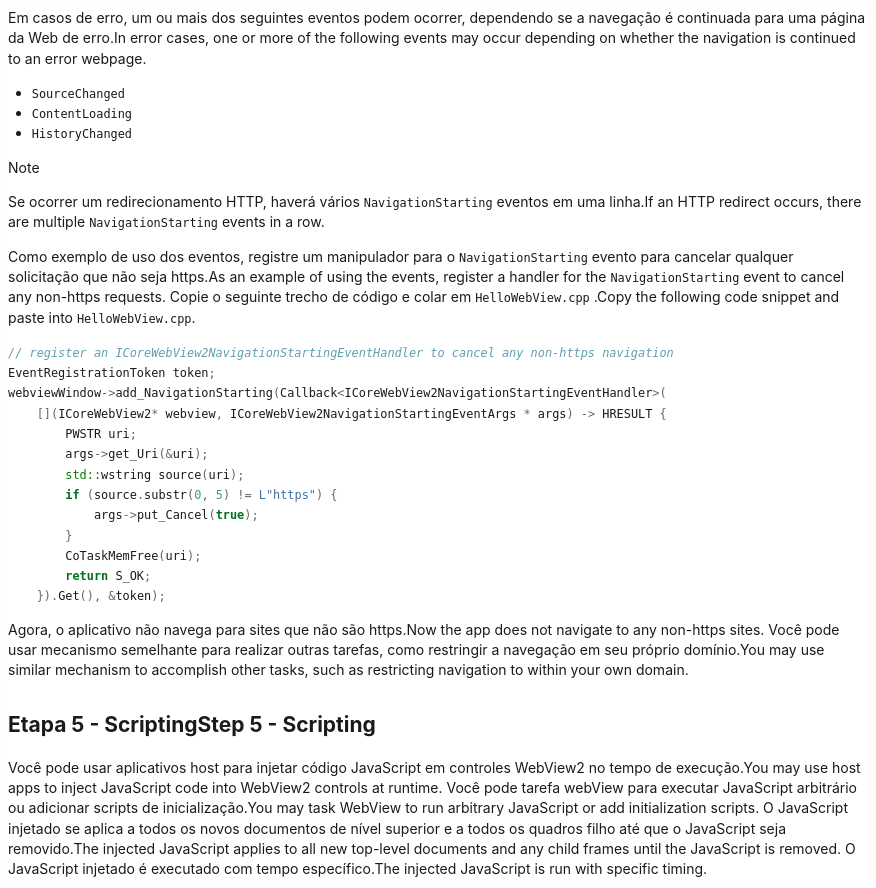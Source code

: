 <span data-ttu-id="7e80d-169">Em casos de erro, um ou mais dos seguintes eventos podem ocorrer, dependendo se a navegação é continuada para uma página da Web de erro.</span><span class="sxs-lookup"><span data-stu-id="7e80d-169">In error cases, one or more of the following events may occur depending on whether the navigation is continued to an error webpage.</span></span>  

*   `SourceChanged`  
*   `ContentLoading`  
*   `HistoryChanged`

> [!NOTE]
> <span data-ttu-id="7e80d-170">Se ocorrer um redirecionamento HTTP, haverá vários `NavigationStarting` eventos em uma linha.</span><span class="sxs-lookup"><span data-stu-id="7e80d-170">If an HTTP redirect occurs, there are multiple `NavigationStarting` events in a row.</span></span>  

<span data-ttu-id="7e80d-171">Como exemplo de uso dos eventos, registre um manipulador para o `NavigationStarting` evento para cancelar qualquer solicitação que não seja https.</span><span class="sxs-lookup"><span data-stu-id="7e80d-171">As an example of using the events, register a handler for the `NavigationStarting` event to cancel any non-https requests.</span></span>  <span data-ttu-id="7e80d-172">Copie o seguinte trecho de código e colar em `HelloWebView.cpp` .</span><span class="sxs-lookup"><span data-stu-id="7e80d-172">Copy the following code snippet and paste into `HelloWebView.cpp`.</span></span>  

```cpp
// register an ICoreWebView2NavigationStartingEventHandler to cancel any non-https navigation
EventRegistrationToken token;
webviewWindow->add_NavigationStarting(Callback<ICoreWebView2NavigationStartingEventHandler>(
    [](ICoreWebView2* webview, ICoreWebView2NavigationStartingEventArgs * args) -> HRESULT {
        PWSTR uri;
        args->get_Uri(&uri);
        std::wstring source(uri);
        if (source.substr(0, 5) != L"https") {
            args->put_Cancel(true);
        }
        CoTaskMemFree(uri);
        return S_OK;
    }).Get(), &token);
```  

<span data-ttu-id="7e80d-173">Agora, o aplicativo não navega para sites que não são https.</span><span class="sxs-lookup"><span data-stu-id="7e80d-173">Now the app does not navigate to any non-https sites.</span></span>  <span data-ttu-id="7e80d-174">Você pode usar mecanismo semelhante para realizar outras tarefas, como restringir a navegação em seu próprio domínio.</span><span class="sxs-lookup"><span data-stu-id="7e80d-174">You may use similar mechanism to accomplish other tasks, such as restricting navigation to within your own domain.</span></span>  

## <a name="step-5---scripting"></a><span data-ttu-id="7e80d-175">Etapa 5 - Scripting</span><span class="sxs-lookup"><span data-stu-id="7e80d-175">Step 5 - Scripting</span></span>  

<span data-ttu-id="7e80d-176">Você pode usar aplicativos host para injetar código JavaScript em controles WebView2 no tempo de execução.</span><span class="sxs-lookup"><span data-stu-id="7e80d-176">You may use host apps to inject JavaScript code into WebView2 controls at runtime.</span></span>  <span data-ttu-id="7e80d-177">Você pode tarefa webView para executar JavaScript arbitrário ou adicionar scripts de inicialização.</span><span class="sxs-lookup"><span data-stu-id="7e80d-177">You may task WebView to run arbitrary JavaScript or add initialization scripts.</span></span>  <span data-ttu-id="7e80d-178">O JavaScript injetado se aplica a todos os novos documentos de nível superior e a todos os quadros filho até que o JavaScript seja removido.</span><span class="sxs-lookup"><span data-stu-id="7e80d-178">The injected JavaScript applies to all new top-level documents and any child frames until the JavaScript is removed.</span></span>  <span data-ttu-id="7e80d-179">O JavaScript injetado é executado com tempo específico.</span><span class="sxs-lookup"><span data-stu-id="7e80d-179">The injected JavaScript is run with specific timing.</span></span>  


[MicrosoftDeveloperMicrosoftEdgeWebview2]: https://developer.microsoft.com/microsoft-edge/webview2 " WebView2 | Desenvolvedor do Microsoft Edge"  
[Webview2ReferenceWin32]: /microsoft-edge/webview2/reference/win32 "WebView2 Win32 C++ Reference | Microsoft Docs"  
[Webview2ConceptsNavigationEvents]: ../concepts/navigation-events.md "Eventos de navegação | Microsoft Docs"  
[CppCxWrlTemplateLibraryVS2019]: /cpp/cppcx/wrl/windows-runtime-cpp-template-library-wrl?view=vs-2019&preserve-view=true "Biblioteca de Modelos do Windows Runtime C++ (WRL) | Microsoft Docs"  
[CppWindowsWalkthroughCreatingDesktopApplication]: /cpp/windows/walkthrough-creating-windows-desktop-applications-cpp?view=vs-2019&preserve-view=true "Passo a passo: criar um aplicativo de área de trabalho do Windows (C++) tradicional | Microsoft Docs"  
[GithubMicrosoftedgeWebview2browser]: https://github.com/MicrosoftEdge/WebView2Browser "WebView2Browser - MicrosoftEdge/WebView2Browser | GitHub"  
[GithubMicrosoftedgeWebviewfeedback]: https://github.com/MicrosoftEdge/WebViewFeedback "Comentários do WebView - MicrosoftEdge/WebViewFeedback | GitHub"  
[GithubMicrosoftedgeWebview2samplesMain]: https://github.com/MicrosoftEdge/WebView2Samples "Exemplos de WebView2 - MicrosoftEdge/WebView2Samples | GitHub"  
[GithubMicrosoftedgeWebview2samplesApisample]: https://github.com/MicrosoftEdge/WebView2Samples/blob/master/SampleApps/WebView2APISample/README.md "Exemplo de API WebView2 - MicrosoftEdge/WebView2Samples | GitHub"  
[GithubMicrosoftedgeWebview2samplesGettingStartedGuide]: https://github.com/MicrosoftEdge/WebView2Samples#1-getting-started-guide "Exemplos de WebView2 - MicrosoftEdge/WebView2Samples | GitHub"  
[GithubMicrosoftWilMain]: https://github.com/Microsoft/wil "Bibliotecas de Implementação do Windows (WIL) - microsoft/wil | GitHub"  
[MicrosoftedgeinsiderDownload]: https://www.microsoftedgeinsider.com/download "Baixar o Microsoft Edge Insider Channels"  
[MicrosoftVisualstudioMain]: https://visualstudio.microsoft.com "Visual Studio"  
[Webview2Installer]: https://developer.microsoft.com/microsoft-edge/webview2 "Instalador WebView2"  